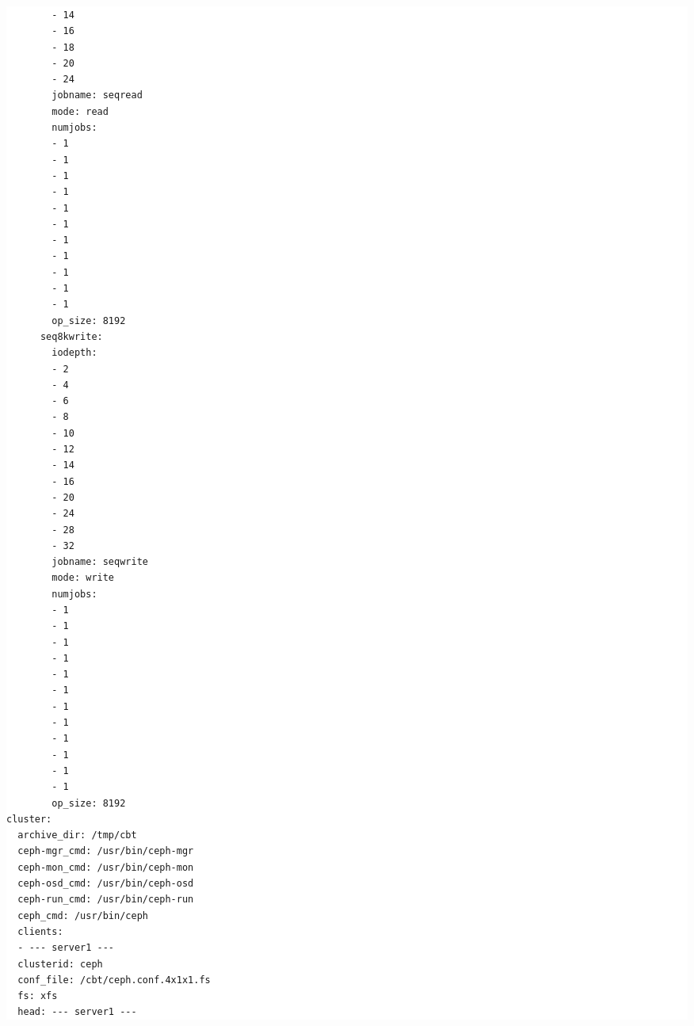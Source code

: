 ```benchmarks:
        - 14
        - 16
        - 18
        - 20
        - 24
        jobname: seqread
        mode: read
        numjobs:
        - 1
        - 1
        - 1
        - 1
        - 1
        - 1
        - 1
        - 1
        - 1
        - 1
        - 1
        op_size: 8192
      seq8kwrite:
        iodepth:
        - 2
        - 4
        - 6
        - 8
        - 10
        - 12
        - 14
        - 16
        - 20
        - 24
        - 28
        - 32
        jobname: seqwrite
        mode: write
        numjobs:
        - 1
        - 1
        - 1
        - 1
        - 1
        - 1
        - 1
        - 1
        - 1
        - 1
        - 1
        - 1
        op_size: 8192
cluster:
  archive_dir: /tmp/cbt
  ceph-mgr_cmd: /usr/bin/ceph-mgr
  ceph-mon_cmd: /usr/bin/ceph-mon
  ceph-osd_cmd: /usr/bin/ceph-osd
  ceph-run_cmd: /usr/bin/ceph-run
  ceph_cmd: /usr/bin/ceph
  clients:
  - --- server1 ---
  clusterid: ceph
  conf_file: /cbt/ceph.conf.4x1x1.fs
  fs: xfs
  head: --- server1 ---
```